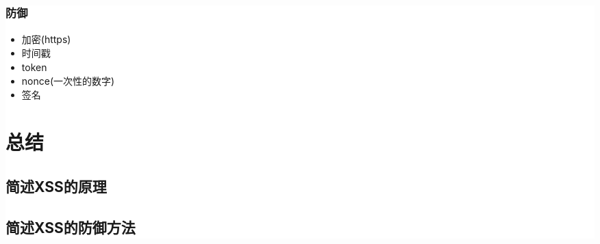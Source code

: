 
###	防御
+	加密(https)
+	时间戳
+ 	token
+  nonce(一次性的数字)
+  签名

#	总结
##	简述XSS的原理


##	简述XSS的防御方法

##	






























